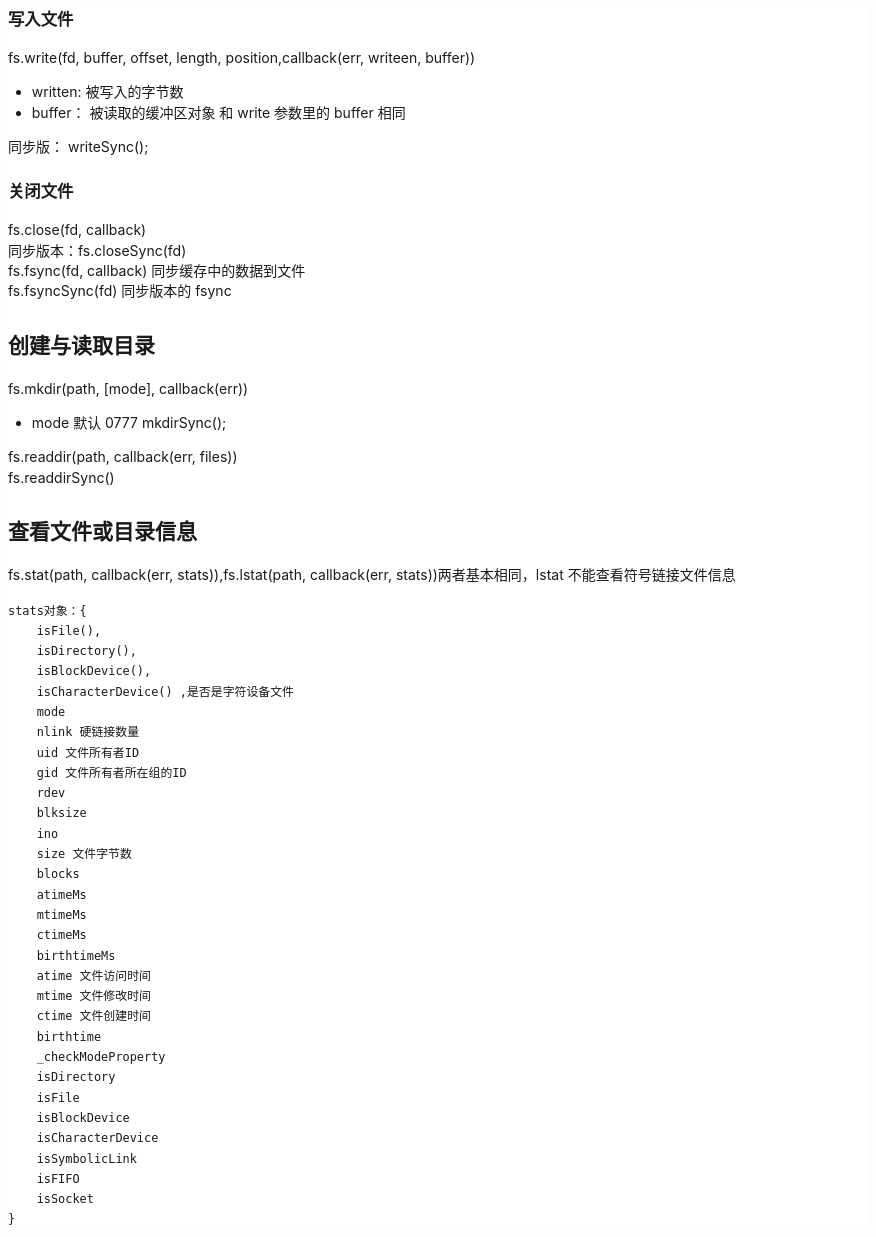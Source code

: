 ### 写入文件

fs.write(fd, buffer, offset, length, position,callback(err, writeen, buffer))

- written: 被写入的字节数
- buffer： 被读取的缓冲区对象 和 write 参数里的 buffer 相同

同步版： writeSync();

### 关闭文件

fs.close(fd, callback)  
同步版本：fs.closeSync(fd)  
fs.fsync(fd, callback) 同步缓存中的数据到文件  
fs.fsyncSync(fd) 同步版本的 fsync

## 创建与读取目录

fs.mkdir(path, [mode], callback(err))

- mode 默认 0777
  mkdirSync();

fs.readdir(path, callback(err, files))  
fs.readdirSync()

## 查看文件或目录信息

fs.stat(path, callback(err, stats)),fs.lstat(path, callback(err, stats))两者基本相同，lstat 不能查看符号链接文件信息

```
stats对象：{
    isFile(),
    isDirectory(),
    isBlockDevice(),
    isCharacterDevice() ,是否是字符设备文件
    mode
    nlink 硬链接数量
    uid 文件所有者ID
    gid 文件所有者所在组的ID
    rdev
    blksize
    ino
    size 文件字节数
    blocks
    atimeMs
    mtimeMs
    ctimeMs
    birthtimeMs
    atime 文件访问时间
    mtime 文件修改时间
    ctime 文件创建时间
    birthtime
    _checkModeProperty
    isDirectory
    isFile
    isBlockDevice
    isCharacterDevice
    isSymbolicLink
    isFIFO
    isSocket
}
```
